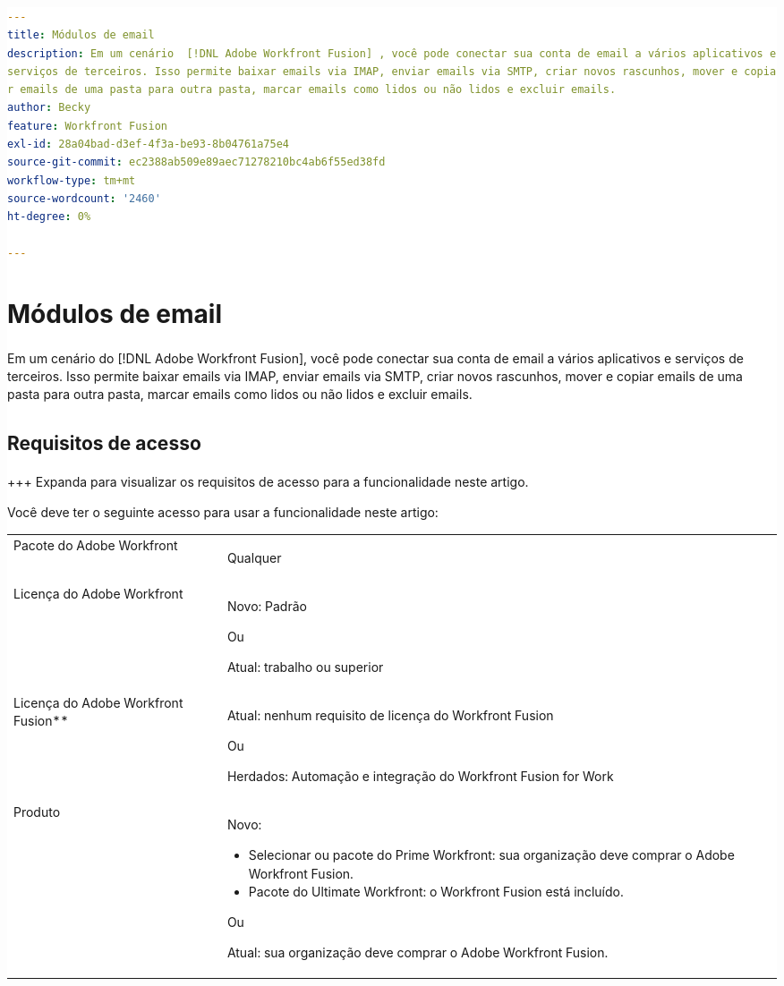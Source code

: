 ```yaml
---
title: Módulos de email
description: Em um cenário  [!DNL Adobe Workfront Fusion] , você pode conectar sua conta de email a vários aplicativos e serviços de terceiros. Isso permite baixar emails via IMAP, enviar emails via SMTP, criar novos rascunhos, mover e copiar emails de uma pasta para outra pasta, marcar emails como lidos ou não lidos e excluir emails.
author: Becky
feature: Workfront Fusion
exl-id: 28a04bad-d3ef-4f3a-be93-8b04761a75e4
source-git-commit: ec2388ab509e89aec71278210bc4ab6f55ed38fd
workflow-type: tm+mt
source-wordcount: '2460'
ht-degree: 0%

---
```


# Módulos de email

Em um cenário do [!DNL Adobe Workfront Fusion], você pode conectar sua conta de email a vários aplicativos e serviços de terceiros. Isso permite baixar emails via IMAP, enviar emails via SMTP, criar novos rascunhos, mover e copiar emails de uma pasta para outra pasta, marcar emails como lidos ou não lidos e excluir emails.

## Requisitos de acesso

+++ Expanda para visualizar os requisitos de acesso para a funcionalidade neste artigo.

Você deve ter o seguinte acesso para usar a funcionalidade neste artigo:

<table style="table-layout:auto">
 <col> 
 <col> 
 <tbody> 
  <tr> 
   <td role="rowheader">Pacote do Adobe Workfront</td> 
   <td> <p>Qualquer</p> </td> 
  </tr> 
  <tr data-mc-conditions=""> 
   <td role="rowheader">Licença do Adobe Workfront</td> 
   <td> <p>Novo: Padrão</p><p>Ou</p><p>Atual: trabalho ou superior</p> </td> 
  </tr> 
  <tr> 
   <td role="rowheader">Licença do Adobe Workfront Fusion**</td> 
   <td>
   <p>Atual: nenhum requisito de licença do Workfront Fusion</p>
   <p>Ou</p>
   <p>Herdados: Automação e integração do Workfront Fusion for Work </p>
   </td> 
  </tr> 
  <tr> 
   <td role="rowheader">Produto</td> 
   <td>
   <p>Novo:</p> <ul><li>Selecionar ou pacote do Prime Workfront: sua organização deve comprar o Adobe Workfront Fusion.</li><li>Pacote do Ultimate Workfront: o Workfront Fusion está incluído.</li></ul>
   <p>Ou</p>
   <p>Atual: sua organização deve comprar o Adobe Workfront Fusion.</p>
   </td> 
  </tr>
 </tbody> 
</table>
